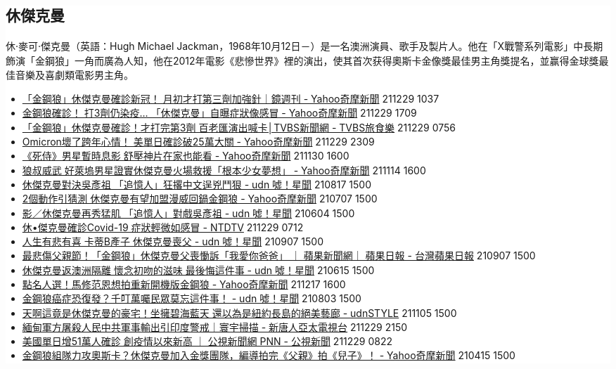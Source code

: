 ## 休傑克曼

休·麥可·傑克曼（英語：Hugh Michael Jackman，1968年10月12日－）是一名澳洲演員、歌手及製片人。他在「X戰警系列電影」中長期飾演「金鋼狼」一角而廣為人知，他在2012年電影《悲慘世界》裡的演出，使其首次获得奧斯卡金像獎最佳男主角獎提名，並赢得金球獎最佳音樂及喜劇類電影男主角。


- [「金鋼狼」休傑克曼確診新冠！ 月初才打第三劑加強針｜鏡週刊 - Yahoo奇摩新聞](https://tw.news.yahoo.com/%E9%87%91%E9%8B%BC%E7%8B%BC-%E4%BC%91%E5%82%91%E5%85%8B%E6%9B%BC%E7%A2%BA%E8%A8%BA%E6%96%B0%E5%86%A0-%E6%9C%88%E5%88%9D%E6%89%8D%E6%89%93%E7%AC%AC%E4%B8%89%E5%8A%91%E5%8A%A0%E5%BC%B7%E9%87%9D-%E9%8F%A1%E9%80%B1%E5%88%8A-023718750.html "「金鋼狼」休傑克曼確診新冠！ 月初才打第三劑加強針｜鏡週刊 - Yahoo奇摩新聞") 211229 1037
- [金鋼狼確診！ 打3劑仍染疫... 「休傑克曼」自曝症狀像感冒 - Yahoo奇摩新聞](https://tw.news.yahoo.com/%E9%87%91%E9%8B%BC%E7%8B%BC%E7%A2%BA%E8%A8%BA-%E6%89%933%E5%8A%91%E4%BB%8D%E6%9F%93%E7%96%AB-%E4%BC%91%E5%82%91%E5%85%8B%E6%9B%BC-%E8%87%AA%E6%9B%9D%E7%97%87%E7%8B%80%E5%83%8F%E6%84%9F%E5%86%92-090904513.html "金鋼狼確診！ 打3劑仍染疫... 「休傑克曼」自曝症狀像感冒 - Yahoo奇摩新聞") 211229 1709
- [「金鋼狼」休傑克曼確診！才打完第3劑 百老匯演出喊卡│TVBS新聞網 - TVBS旅食樂](https://news.tvbs.com.tw/entertainment/1672140?from=pulldownmenu_content_%E5%A8%9B%E6%A8%82_%E3%80%8C%E9%87%91%E9%8B%BC%E7%8B%BC%E3%80%8D%E4%BC%91%E5%82%91%E5%85%8B%E6%9B%BC%E7%A2%BA%E8%A8%BA%EF%BC%81%E6%89%8D%E6%89%93%E5%AE%8C%E7%AC%AC3%E5%8A%91%E3%80%80%E7%99%BE%E8%80%81%E5%8C%AF%E6%BC%94%E5%87%BA%E5%96%8A%E5%8D%A1 "「金鋼狼」休傑克曼確診！才打完第3劑 百老匯演出喊卡│TVBS新聞網 - TVBS旅食樂") 211229 0756
- [Omicron壞了跨年心情！ 美單日確診破25萬大關 - Yahoo奇摩新聞](https://tw.news.yahoo.com/omicron%E5%A3%9E%E4%BA%86%E8%B7%A8%E5%B9%B4%E5%BF%83%E6%83%85-%E7%BE%8E%E5%96%AE%E6%97%A5%E7%A2%BA%E8%A8%BA%E7%A0%B425%E8%90%AC%E5%A4%A7%E9%97%9C-142645570.html "Omicron壞了跨年心情！ 美單日確診破25萬大關 - Yahoo奇摩新聞") 211229 2309
- [《死侍》男星暫時息影 舒壓神片在家也能看 - Yahoo奇摩新聞](https://tw.news.yahoo.com/%E6%AD%BB%E4%BE%8D-%E7%94%B7%E6%98%9F%E6%9A%AB%E6%99%82%E6%81%AF%E5%BD%B1-%E8%88%92%E5%A3%93%E7%A5%9E%E7%89%87%E5%9C%A8%E5%AE%B6%E4%B9%9F%E8%83%BD%E7%9C%8B-071326916.html "《死侍》男星暫時息影 舒壓神片在家也能看 - Yahoo奇摩新聞") 211130 1600
- [狼叔威武 好萊塢男星證實休傑克曼火場救援「根本少女夢想」 - Yahoo奇摩新聞](https://tw.news.yahoo.com/%E7%8B%BC%E5%8F%94%E5%A8%81%E6%AD%A6-%E5%A5%BD%E8%90%8A%E5%A1%A2%E7%94%B7%E6%98%9F%E8%AD%89%E5%AF%A6%E4%BC%91%E5%82%91%E5%85%8B%E6%9B%BC%E7%81%AB%E5%A0%B4%E6%95%91%E6%8F%B4-%E6%A0%B9%E6%9C%AC%E5%B0%91%E5%A5%B3%E5%A4%A2%E6%83%B3-013524458.html "狼叔威武 好萊塢男星證實休傑克曼火場救援「根本少女夢想」 - Yahoo奇摩新聞") 211114 1600
- [休傑克曼對決吳彥祖 「追憶人」狂撂中文逞兇鬥狠 - udn 噓！星聞](https://stars.udn.com/star/story/10090/5680511 "休傑克曼對決吳彥祖 「追憶人」狂撂中文逞兇鬥狠 - udn 噓！星聞") 210817 1500
- [2個動作引猜測 休傑克曼有望加盟漫威回鍋金鋼狼 - Yahoo奇摩新聞](https://tw.news.yahoo.com/2%E5%80%8B%E5%8B%95%E4%BD%9C%E5%BC%95%E7%8C%9C%E6%B8%AC-%E4%BC%91%E5%82%91%E5%85%8B%E6%9B%BC%E6%9C%89%E6%9C%9B%E5%8A%A0%E7%9B%9F%E6%BC%AB%E5%A8%81%E5%9B%9E%E9%8D%8B%E9%87%91%E9%8B%BC%E7%8B%BC-033047544.html "2個動作引猜測 休傑克曼有望加盟漫威回鍋金鋼狼 - Yahoo奇摩新聞") 210707 1500
- [影／休傑克曼再秀猛肌 「追憶人」對戲吳彥祖 - udn 噓！星聞](https://stars.udn.com/star/story/10090/5509631 "影／休傑克曼再秀猛肌 「追憶人」對戲吳彥祖 - udn 噓！星聞") 210604 1500
- [休•傑克曼確診Covid-19 症狀輕微如感冒 - NTDTV](https://www.ntdtv.com/gb/2021/12/28/a103305304.html "休•傑克曼確診Covid-19 症狀輕微如感冒 - NTDTV") 211229 0712
- [人生有悲有喜 卡蒂B產子 休傑克曼喪父 - udn 噓！星聞](https://stars.udn.com/star/story/10090/5727714 "人生有悲有喜 卡蒂B產子 休傑克曼喪父 - udn 噓！星聞") 210907 1500
- [最悲傷父親節！「金鋼狼」休傑克曼父喪慟訴「我愛你爸爸」 ｜ 蘋果新聞網｜ 蘋果日報 - 台灣蘋果日報](https://tw.appledaily.com/entertainment/20210907/3JQ7IT3W5JHU7KD6LB3ILARLDQ/ "最悲傷父親節！「金鋼狼」休傑克曼父喪慟訴「我愛你爸爸」 ｜ 蘋果新聞網｜ 蘋果日報 - 台灣蘋果日報") 210907 1500
- [休傑克曼返澳洲隔離 懷念初吻的滋味 最後悔這件事 - udn 噓！星聞](https://stars.udn.com/star/story/10090/5534397 "休傑克曼返澳洲隔離 懷念初吻的滋味 最後悔這件事 - udn 噓！星聞") 210615 1500
- [點名人選！馬修范恩想拍重新開機版金鋼狼 - Yahoo奇摩新聞](https://tw.yahoo.com/movies/%E9%BB%9E%E5%90%8D%E4%BA%BA%E9%81%B8%EF%BC%81%E9%A6%AC%E4%BF%AE%E8%8C%83%E6%81%A9%E6%83%B3%E6%8B%8D%E9%87%8D%E6%96%B0%E9%96%8B%E6%A9%9F%E7%89%88%E9%87%91%E9%8B%BC%E7%8B%BC-201522963.html "點名人選！馬修范恩想拍重新開機版金鋼狼 - Yahoo奇摩新聞") 211217 1600
- [金鋼狼癌症恐復發？千叮萬囑民眾莫忘這件事！ - udn 噓！星聞](https://stars.udn.com/star/story/10090/5647495 "金鋼狼癌症恐復發？千叮萬囑民眾莫忘這件事！ - udn 噓！星聞") 210803 1500
- [天啊這竟是休傑克曼的豪宅！坐擁碧海藍天 還以為是紐約長島的絕美藝廊 - udnSTYLE](https://style.udn.com/style/story/8064/5868937 "天啊這竟是休傑克曼的豪宅！坐擁碧海藍天 還以為是紐約長島的絕美藝廊 - udnSTYLE") 211105 1500
- [緬甸軍方屠殺人民中共軍事輸出引印度警戒｜寰宇掃描 - 新唐人亞太電視台](https://www.ntdtv.com.tw/b5/20211229/video/314549.html?%E7%B7%AC%E7%94%B8%E8%BB%8D%E6%96%B9%E5%B1%A0%E6%AE%BA%E4%BA%BA%E6%B0%91%20%E4%B8%AD%E5%85%B1%E8%BB%8D%E4%BA%8B%E8%BC%B8%E5%87%BA%E5%BC%95%E5%8D%B0%E5%BA%A6%E8%AD%A6%E6%88%92%EF%BD%9C%E5%AF%B0%E5%AE%87%E6%8E%83%E6%8F%8F "緬甸軍方屠殺人民中共軍事輸出引印度警戒｜寰宇掃描 - 新唐人亞太電視台") 211229 2150
- [美國單日增51萬人確診 創疫情以來新高 ｜ 公視新聞網 PNN - 公視新聞](https://news.pts.org.tw/article/560953 "美國單日增51萬人確診 創疫情以來新高 ｜ 公視新聞網 PNN - 公視新聞") 211229 0822
- [金鋼狼組隊力攻奧斯卡？休傑克曼加入金獎團隊，編導拍完《父親》拍《兒子》！ - Yahoo奇摩新聞](https://tw.news.yahoo.com/%E9%87%91%E9%8B%BC%E7%8B%BC%E7%B5%84%E9%9A%8A%E5%8A%9B%E6%94%BB%E5%A5%A7%E6%96%AF%E5%8D%A1%EF%BC%9F%E4%BC%91%E5%82%91%E5%85%8B%E6%9B%BC%E5%8A%A0%E5%85%A5%E9%87%91%E7%8D%8E%E5%9C%98%E9%9A%8A%EF%BC%8C%E7%B7%A8%E5%B0%8E%E6%8B%8D%E5%AE%8C%E3%80%8A%E7%88%B6%E8%A6%AA%E3%80%8B%E6%8B%8D%E3%80%8A%E5%85%92%E5%AD%90%E3%80%8B%EF%BC%81-040923187.html "金鋼狼組隊力攻奧斯卡？休傑克曼加入金獎團隊，編導拍完《父親》拍《兒子》！ - Yahoo奇摩新聞") 210415 1500